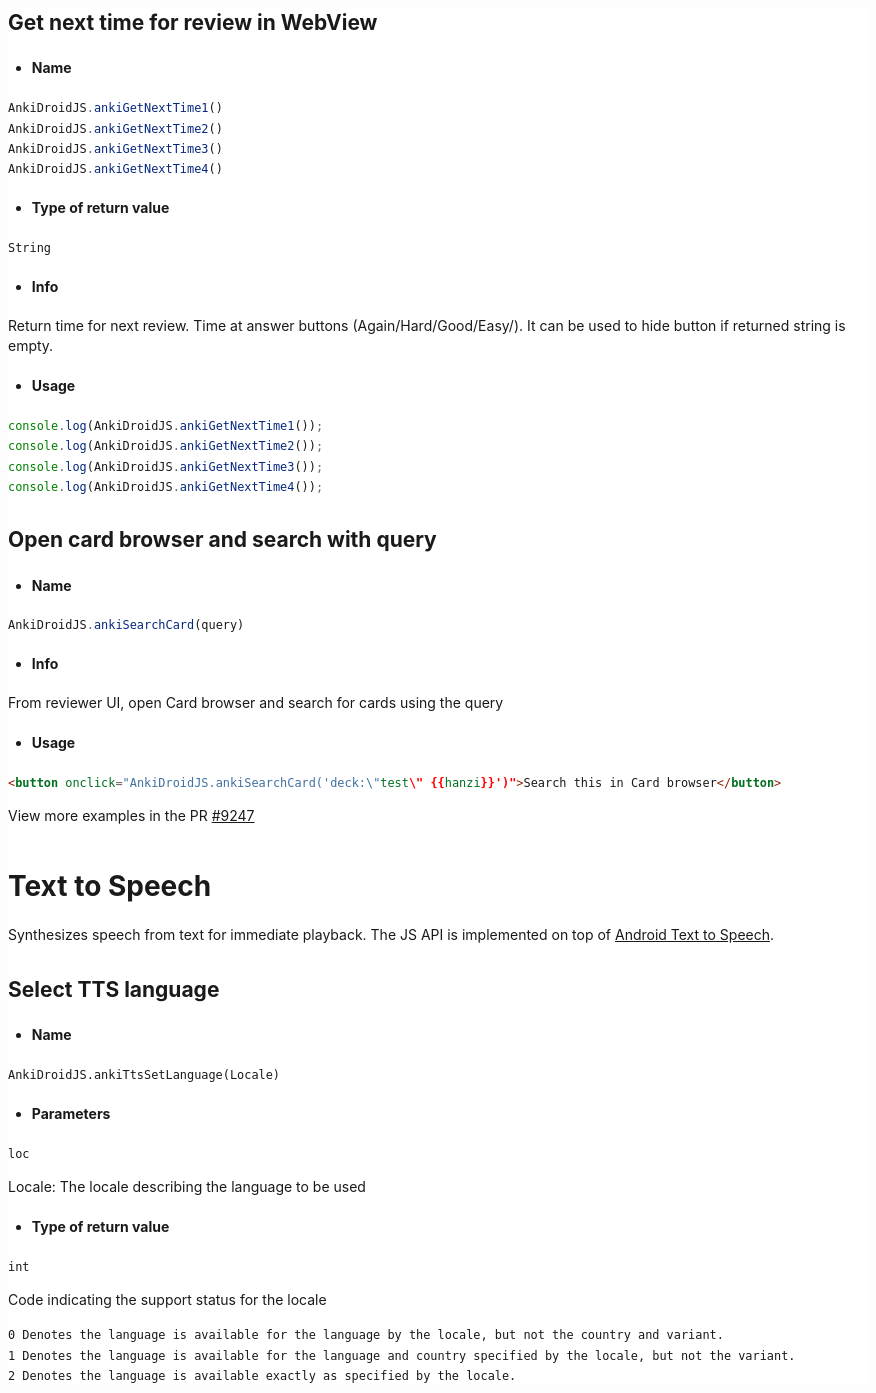 ## Get next time for review in WebView

* #### Name 
```js
AnkiDroidJS.ankiGetNextTime1()
AnkiDroidJS.ankiGetNextTime2()
AnkiDroidJS.ankiGetNextTime3()
AnkiDroidJS.ankiGetNextTime4()
```
* #### Type of return value
```String```
* #### Info
Return time for next review. Time at answer buttons (Again/Hard/Good/Easy/). It can be used to hide button if returned string is empty.
* #### Usage
```javascript
console.log(AnkiDroidJS.ankiGetNextTime1());
console.log(AnkiDroidJS.ankiGetNextTime2());
console.log(AnkiDroidJS.ankiGetNextTime3());
console.log(AnkiDroidJS.ankiGetNextTime4());
```

## Open card browser and search with query
* #### Name
```js
AnkiDroidJS.ankiSearchCard(query)
```
* #### Info
From reviewer UI, open Card browser and search for cards using the query

* #### Usage
```html
<button onclick="AnkiDroidJS.ankiSearchCard('deck:\"test\" {{hanzi}}')">Search this in Card browser</button>
```
View more examples in the PR [#9247](https://github.com/ankidroid/Anki-Android/pull/9247)




# Text to Speech 
Synthesizes speech from text for immediate playback. The JS API is implemented on top of [Android Text to Speech](https://developer.android.com/reference/android/speech/tts/TextToSpeech).

## Select TTS language
* #### Name
```AnkiDroidJS.ankiTtsSetLanguage(Locale)```

* #### Parameters
`loc`

Locale: The locale describing the language to be used

* #### Type of return value
`int`

Code indicating the support status for the locale

``` 
0 Denotes the language is available for the language by the locale, but not the country and variant.
1 Denotes the language is available for the language and country specified by the locale, but not the variant.
2 Denotes the language is available exactly as specified by the locale.